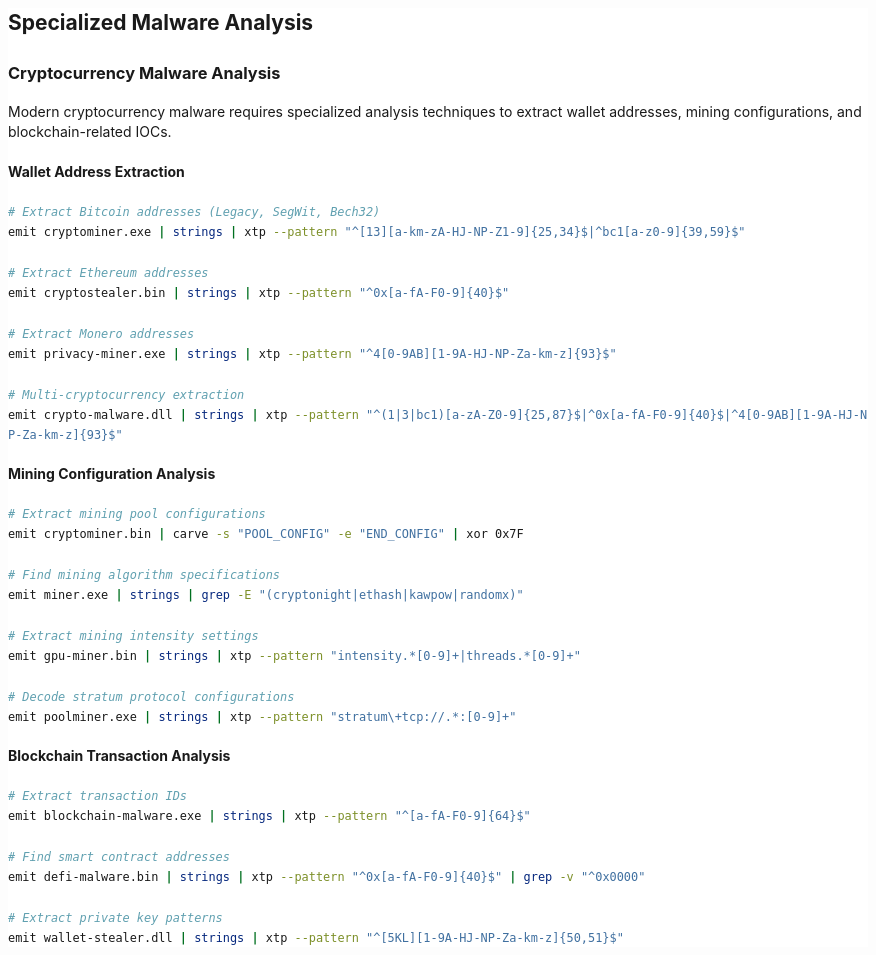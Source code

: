 ## Specialized Malware Analysis

### Cryptocurrency Malware Analysis

Modern cryptocurrency malware requires specialized analysis techniques to extract wallet addresses, mining configurations, and blockchain-related IOCs.

#### Wallet Address Extraction

```bash
# Extract Bitcoin addresses (Legacy, SegWit, Bech32)
emit cryptominer.exe | strings | xtp --pattern "^[13][a-km-zA-HJ-NP-Z1-9]{25,34}$|^bc1[a-z0-9]{39,59}$"

# Extract Ethereum addresses
emit cryptostealer.bin | strings | xtp --pattern "^0x[a-fA-F0-9]{40}$"

# Extract Monero addresses
emit privacy-miner.exe | strings | xtp --pattern "^4[0-9AB][1-9A-HJ-NP-Za-km-z]{93}$"

# Multi-cryptocurrency extraction
emit crypto-malware.dll | strings | xtp --pattern "^(1|3|bc1)[a-zA-Z0-9]{25,87}$|^0x[a-fA-F0-9]{40}$|^4[0-9AB][1-9A-HJ-NP-Za-km-z]{93}$"
```

#### Mining Configuration Analysis

```bash
# Extract mining pool configurations
emit cryptominer.bin | carve -s "POOL_CONFIG" -e "END_CONFIG" | xor 0x7F

# Find mining algorithm specifications
emit miner.exe | strings | grep -E "(cryptonight|ethash|kawpow|randomx)"

# Extract mining intensity settings
emit gpu-miner.bin | strings | xtp --pattern "intensity.*[0-9]+|threads.*[0-9]+"

# Decode stratum protocol configurations
emit poolminer.exe | strings | xtp --pattern "stratum\+tcp://.*:[0-9]+"
```

#### Blockchain Transaction Analysis

```bash
# Extract transaction IDs
emit blockchain-malware.exe | strings | xtp --pattern "^[a-fA-F0-9]{64}$"

# Find smart contract addresses
emit defi-malware.bin | strings | xtp --pattern "^0x[a-fA-F0-9]{40}$" | grep -v "^0x0000"

# Extract private key patterns
emit wallet-stealer.dll | strings | xtp --pattern "^[5KL][1-9A-HJ-NP-Za-km-z]{50,51}$"
```
